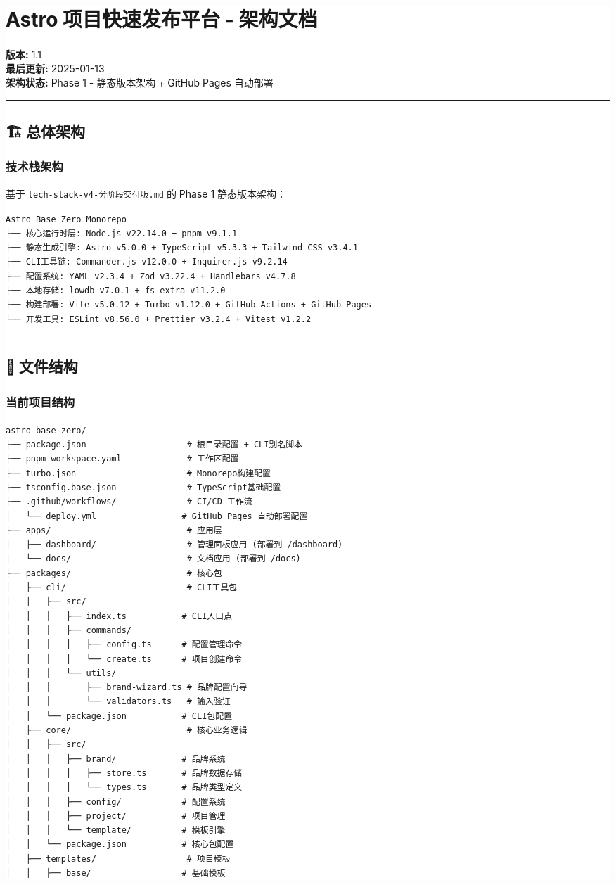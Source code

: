 # Astro 项目快速发布平台 - 架构文档

**版本:** 1.1  
**最后更新:** 2025-01-13  
**架构状态:** Phase 1 - 静态版本架构 + GitHub Pages 自动部署

---

## 🏗️ 总体架构

### 技术栈架构
基于 `tech-stack-v4-分阶段交付版.md` 的 Phase 1 静态版本架构：

```
Astro Base Zero Monorepo
├── 核心运行时层: Node.js v22.14.0 + pnpm v9.1.1
├── 静态生成引擎: Astro v5.0.0 + TypeScript v5.3.3 + Tailwind CSS v3.4.1
├── CLI工具链: Commander.js v12.0.0 + Inquirer.js v9.2.14
├── 配置系统: YAML v2.3.4 + Zod v3.22.4 + Handlebars v4.7.8
├── 本地存储: lowdb v7.0.1 + fs-extra v11.2.0
├── 构建部署: Vite v5.0.12 + Turbo v1.12.0 + GitHub Actions + GitHub Pages
└── 开发工具: ESLint v8.56.0 + Prettier v3.2.4 + Vitest v1.2.2
```

---

## 📁 文件结构

### 当前项目结构
```
astro-base-zero/
├── package.json                    # 根目录配置 + CLI别名脚本
├── pnpm-workspace.yaml             # 工作区配置
├── turbo.json                      # Monorepo构建配置
├── tsconfig.base.json              # TypeScript基础配置
├── .github/workflows/              # CI/CD 工作流
│   └── deploy.yml                 # GitHub Pages 自动部署配置
├── apps/                           # 应用层
│   ├── dashboard/                  # 管理面板应用 (部署到 /dashboard)
│   └── docs/                       # 文档应用 (部署到 /docs)
├── packages/                       # 核心包
│   ├── cli/                        # CLI工具包
│   │   ├── src/
│   │   │   ├── index.ts           # CLI入口点
│   │   │   ├── commands/
│   │   │   │   ├── config.ts      # 配置管理命令
│   │   │   │   └── create.ts      # 项目创建命令
│   │   │   └── utils/
│   │   │       ├── brand-wizard.ts # 品牌配置向导
│   │   │       └── validators.ts   # 输入验证
│   │   └── package.json           # CLI包配置
│   ├── core/                       # 核心业务逻辑
│   │   ├── src/
│   │   │   ├── brand/             # 品牌系统
│   │   │   │   ├── store.ts       # 品牌数据存储
│   │   │   │   └── types.ts       # 品牌类型定义
│   │   │   ├── config/            # 配置系统
│   │   │   ├── project/           # 项目管理
│   │   │   └── template/          # 模板引擎
│   │   └── package.json           # 核心包配置
│   ├── templates/                  # 项目模板
│   │   ├── base/                  # 基础模板
```